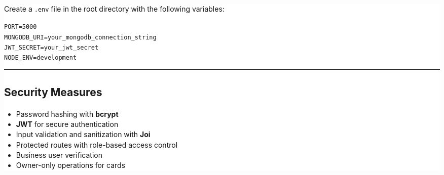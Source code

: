 Create a `.env` file in the root directory with the following variables:

```plaintext
PORT=5000
MONGODB_URI=your_mongodb_connection_string
JWT_SECRET=your_jwt_secret
NODE_ENV=development
```

---

## **Security Measures**

- Password hashing with **bcrypt**
- **JWT** for secure authentication
- Input validation and sanitization with **Joi**
- Protected routes with role-based access control
- Business user verification
- Owner-only operations for cards
